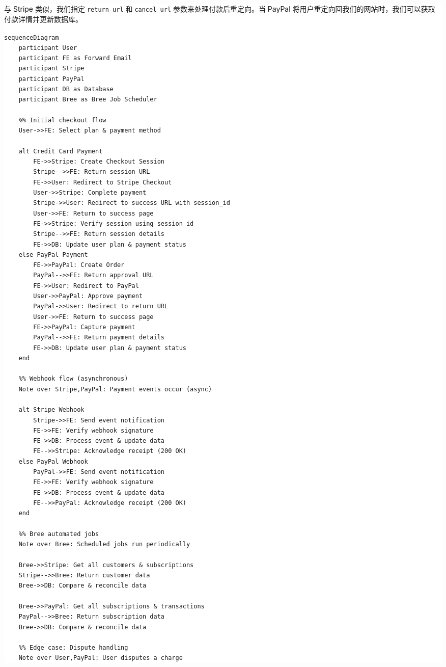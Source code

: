 与 Stripe 类似，我们指定 `return_url` 和 `cancel_url` 参数来处理付款后重定向。当 PayPal 将用户重定向回我们的网站时，我们可以获取付款详情并更新数据库。

```mermaid
sequenceDiagram
    participant User
    participant FE as Forward Email
    participant Stripe
    participant PayPal
    participant DB as Database
    participant Bree as Bree Job Scheduler

    %% Initial checkout flow
    User->>FE: Select plan & payment method

    alt Credit Card Payment
        FE->>Stripe: Create Checkout Session
        Stripe-->>FE: Return session URL
        FE->>User: Redirect to Stripe Checkout
        User->>Stripe: Complete payment
        Stripe->>User: Redirect to success URL with session_id
        User->>FE: Return to success page
        FE->>Stripe: Verify session using session_id
        Stripe-->>FE: Return session details
        FE->>DB: Update user plan & payment status
    else PayPal Payment
        FE->>PayPal: Create Order
        PayPal-->>FE: Return approval URL
        FE->>User: Redirect to PayPal
        User->>PayPal: Approve payment
        PayPal->>User: Redirect to return URL
        User->>FE: Return to success page
        FE->>PayPal: Capture payment
        PayPal-->>FE: Return payment details
        FE->>DB: Update user plan & payment status
    end

    %% Webhook flow (asynchronous)
    Note over Stripe,PayPal: Payment events occur (async)

    alt Stripe Webhook
        Stripe->>FE: Send event notification
        FE->>FE: Verify webhook signature
        FE->>DB: Process event & update data
        FE-->>Stripe: Acknowledge receipt (200 OK)
    else PayPal Webhook
        PayPal->>FE: Send event notification
        FE->>FE: Verify webhook signature
        FE->>DB: Process event & update data
        FE-->>PayPal: Acknowledge receipt (200 OK)
    end

    %% Bree automated jobs
    Note over Bree: Scheduled jobs run periodically

    Bree->>Stripe: Get all customers & subscriptions
    Stripe-->>Bree: Return customer data
    Bree->>DB: Compare & reconcile data

    Bree->>PayPal: Get all subscriptions & transactions
    PayPal-->>Bree: Return subscription data
    Bree->>DB: Compare & reconcile data

    %% Edge case: Dispute handling
    Note over User,PayPal: User disputes a charge
```